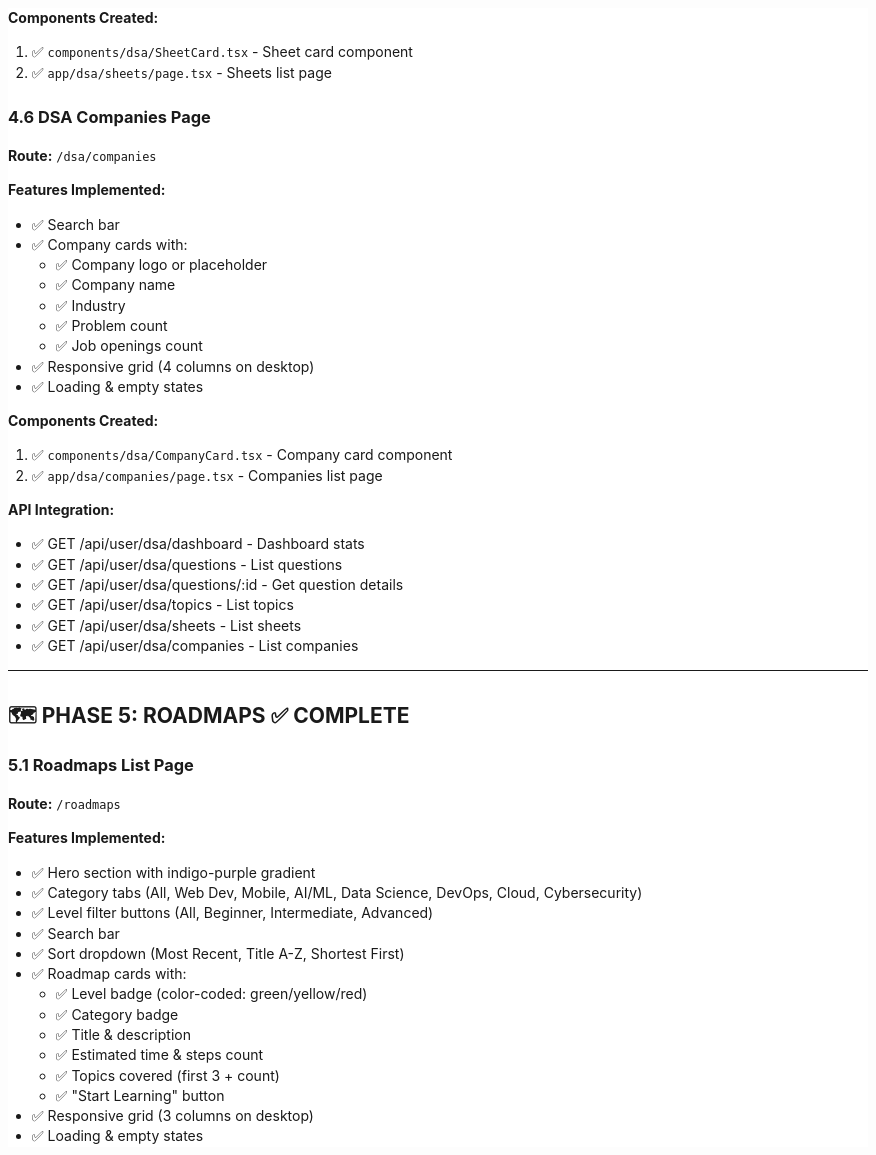 **Components Created:**
1. ✅ `components/dsa/SheetCard.tsx` - Sheet card component
2. ✅ `app/dsa/sheets/page.tsx` - Sheets list page

### 4.6 DSA Companies Page
**Route:** `/dsa/companies`

**Features Implemented:**
- ✅ Search bar
- ✅ Company cards with:
  - ✅ Company logo or placeholder
  - ✅ Company name
  - ✅ Industry
  - ✅ Problem count
  - ✅ Job openings count
- ✅ Responsive grid (4 columns on desktop)
- ✅ Loading & empty states

**Components Created:**
1. ✅ `components/dsa/CompanyCard.tsx` - Company card component
2. ✅ `app/dsa/companies/page.tsx` - Companies list page

**API Integration:**
- ✅ GET /api/user/dsa/dashboard - Dashboard stats
- ✅ GET /api/user/dsa/questions - List questions
- ✅ GET /api/user/dsa/questions/:id - Get question details
- ✅ GET /api/user/dsa/topics - List topics
- ✅ GET /api/user/dsa/sheets - List sheets
- ✅ GET /api/user/dsa/companies - List companies

---

## 🗺️ PHASE 5: ROADMAPS ✅ COMPLETE

### 5.1 Roadmaps List Page
**Route:** `/roadmaps`

**Features Implemented:**
- ✅ Hero section with indigo-purple gradient
- ✅ Category tabs (All, Web Dev, Mobile, AI/ML, Data Science, DevOps, Cloud, Cybersecurity)
- ✅ Level filter buttons (All, Beginner, Intermediate, Advanced)
- ✅ Search bar
- ✅ Sort dropdown (Most Recent, Title A-Z, Shortest First)
- ✅ Roadmap cards with:
  - ✅ Level badge (color-coded: green/yellow/red)
  - ✅ Category badge
  - ✅ Title & description
  - ✅ Estimated time & steps count
  - ✅ Topics covered (first 3 + count)
  - ✅ "Start Learning" button
- ✅ Responsive grid (3 columns on desktop)
- ✅ Loading & empty states
